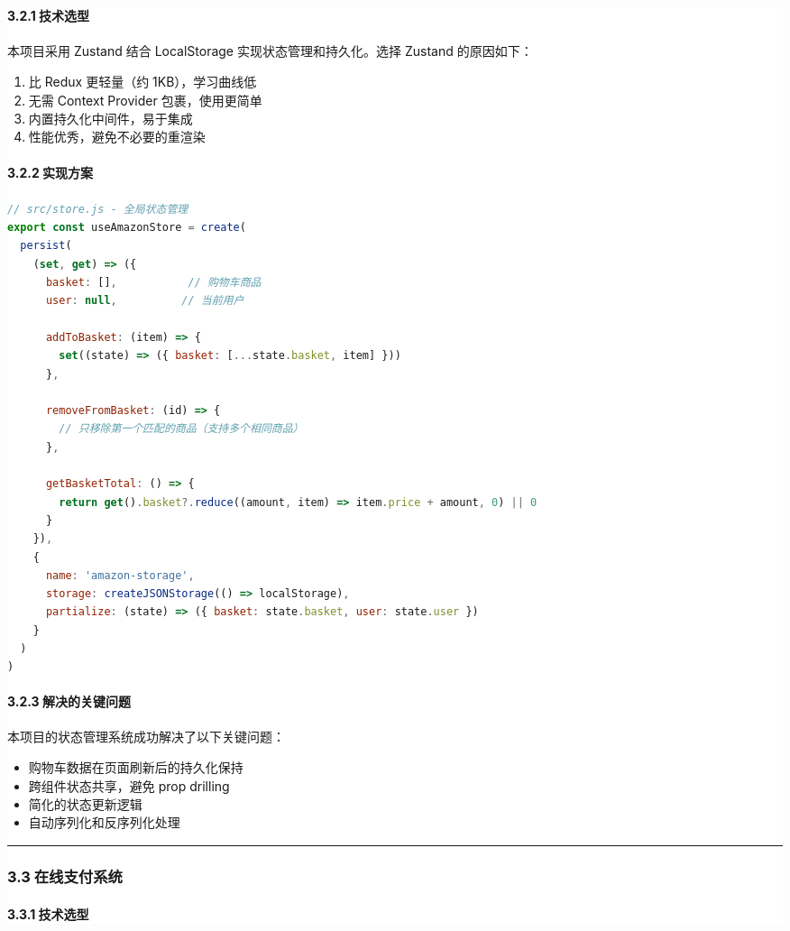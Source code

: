 #### 3.2.1 技术选型

本项目采用 Zustand 结合 LocalStorage 实现状态管理和持久化。选择 Zustand 的原因如下：

1. 比 Redux 更轻量（约 1KB），学习曲线低
2. 无需 Context Provider 包裹，使用更简单
3. 内置持久化中间件，易于集成
4. 性能优秀，避免不必要的重渲染

#### 3.2.2 实现方案
```javascript
// src/store.js - 全局状态管理
export const useAmazonStore = create(
  persist(
    (set, get) => ({
      basket: [],           // 购物车商品
      user: null,          // 当前用户
      
      addToBasket: (item) => {
        set((state) => ({ basket: [...state.basket, item] }))
      },
      
      removeFromBasket: (id) => {
        // 只移除第一个匹配的商品（支持多个相同商品）
      },
      
      getBasketTotal: () => {
        return get().basket?.reduce((amount, item) => item.price + amount, 0) || 0
      }
    }),
    {
      name: 'amazon-storage',
      storage: createJSONStorage(() => localStorage),
      partialize: (state) => ({ basket: state.basket, user: state.user })
    }
  )
)
```

#### 3.2.3 解决的关键问题

本项目的状态管理系统成功解决了以下关键问题：

- 购物车数据在页面刷新后的持久化保持
- 跨组件状态共享，避免 prop drilling
- 简化的状态更新逻辑
- 自动序列化和反序列化处理

---

### 3.3 在线支付系统

#### 3.3.1 技术选型
